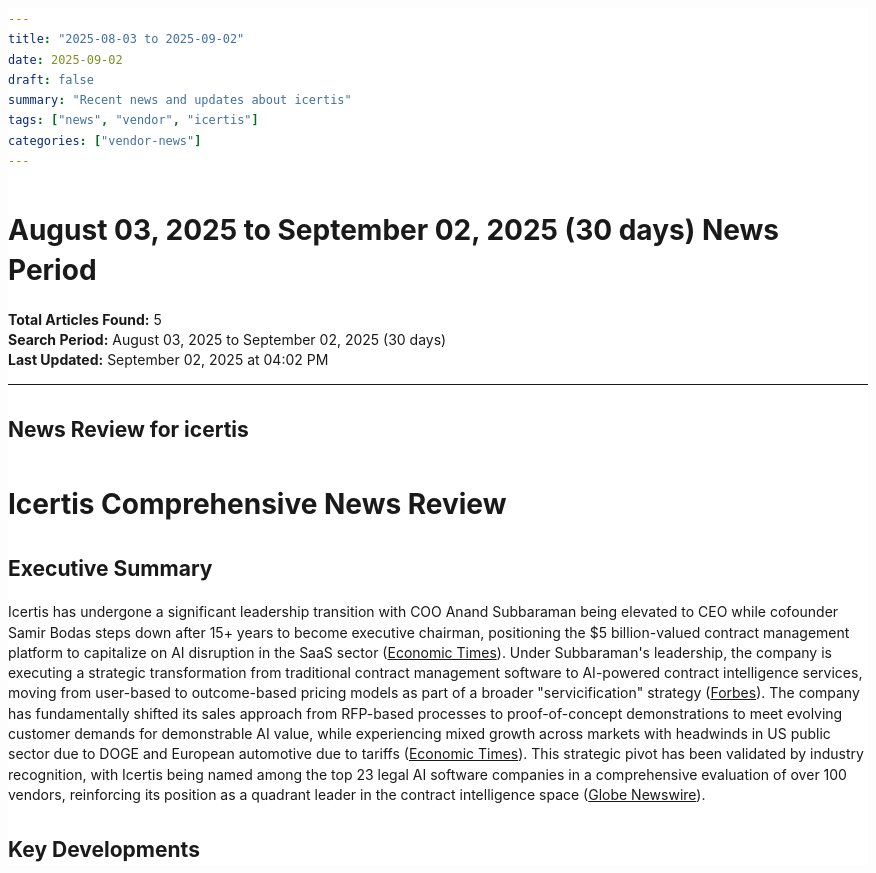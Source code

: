 ```yaml
---
title: "2025-08-03 to 2025-09-02"
date: 2025-09-02
draft: false
summary: "Recent news and updates about icertis"
tags: ["news", "vendor", "icertis"]
categories: ["vendor-news"]
---
```


# August 03, 2025 to September 02, 2025 (30 days) News Period 

**Total Articles Found:** 5  
**Search Period:** August 03, 2025 to September 02, 2025 (30 days)  
**Last Updated:** September 02, 2025 at 04:02 PM

---

## News Review for icertis

# Icertis Comprehensive News Review

## Executive Summary

Icertis has undergone a significant leadership transition with COO Anand Subbaraman being elevated to CEO while cofounder Samir Bodas steps down after 15+ years to become executive chairman, positioning the $5 billion-valued contract management platform to capitalize on AI disruption in the SaaS sector ([Economic Times](https://economictimes.indiatimes.com/tech/information-tech/icertis-elevates-coo-subbaraman-as-ceo/articleshow/123174057.cms)). Under Subbaraman's leadership, the company is executing a strategic transformation from traditional contract management software to AI-powered contract intelligence services, moving from user-based to outcome-based pricing models as part of a broader "servicification" strategy ([Forbes](https://www.forbes.com/sites/alexanderpuutio/2025/08/07/icertis-new-ceo-is-banking-on-servicification-and-a-broader-product-suite/)). The company has fundamentally shifted its sales approach from RFP-based processes to proof-of-concept demonstrations to meet evolving customer demands for demonstrable AI value, while experiencing mixed growth across markets with headwinds in US public sector due to DOGE and European automotive due to tariffs ([Economic Times](https://economictimes.indiatimes.com/tech/technology/enterprise-sales-success-now-depends-on-how-much-value-you-can-show/articleshow/123395230.cms)). This strategic pivot has been validated by industry recognition, with Icertis being named among the top 23 legal AI software companies in a comprehensive evaluation of over 100 vendors, reinforcing its position as a quadrant leader in the contract intelligence space ([Globe Newswire](https://www.globenewswire.com/news-release/2025/08/06/3128065/28124/en/Legal-AI-Software-Company-Evaluation-Report-2025-LexisNexis-Thomson-Reuters-and-Wolters-Kluwer-Lead-Legal-AI-with-Innovation-Smart-Tools-and-Strategic-Focus.html)).

## Key Developments
